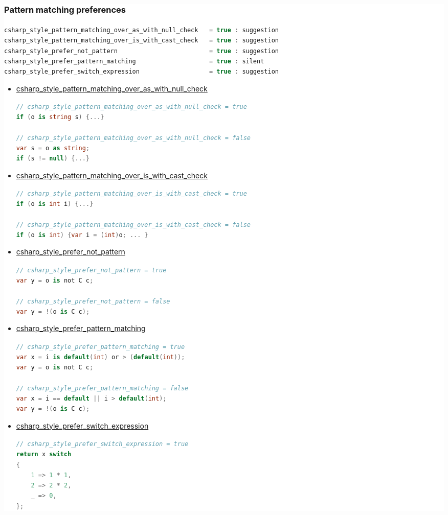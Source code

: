 ### Pattern matching preferences
````csharp
csharp_style_pattern_matching_over_as_with_null_check   = true : suggestion
csharp_style_pattern_matching_over_is_with_cast_check   = true : suggestion
csharp_style_prefer_not_pattern                         = true : suggestion
csharp_style_prefer_pattern_matching                    = true : silent
csharp_style_prefer_switch_expression                   = true : suggestion
````

- [csharp_style_pattern_matching_over_as_with_null_check](https://docs.microsoft.com/en-us/dotnet/fundamentals/code-analysis/style-rules/ide0019#csharp_style_pattern_matching_over_as_with_null_check)
    ````csharp
    // csharp_style_pattern_matching_over_as_with_null_check = true
    if (o is string s) {...}

    // csharp_style_pattern_matching_over_as_with_null_check = false
    var s = o as string;
    if (s != null) {...}
    ````
- [csharp_style_pattern_matching_over_is_with_cast_check](https://docs.microsoft.com/en-us/dotnet/fundamentals/code-analysis/style-rules/ide0020-ide0038#csharp_style_pattern_matching_over_is_with_cast_check)
    ````csharp
    // csharp_style_pattern_matching_over_is_with_cast_check = true
    if (o is int i) {...}

    // csharp_style_pattern_matching_over_is_with_cast_check = false
    if (o is int) {var i = (int)o; ... }
    ````
- [csharp_style_prefer_not_pattern](https://docs.microsoft.com/en-us/dotnet/fundamentals/code-analysis/style-rules/ide0083#csharp_style_prefer_not_pattern)
    ````csharp
    // csharp_style_prefer_not_pattern = true
    var y = o is not C c;

    // csharp_style_prefer_not_pattern = false
    var y = !(o is C c);
    ````
- [csharp_style_prefer_pattern_matching](https://docs.microsoft.com/en-us/dotnet/fundamentals/code-analysis/style-rules/ide0078#csharp_style_prefer_pattern_matching)
    ````csharp
    // csharp_style_prefer_pattern_matching = true
    var x = i is default(int) or > (default(int));
    var y = o is not C c;

    // csharp_style_prefer_pattern_matching = false
    var x = i == default || i > default(int);
    var y = !(o is C c);
    ````
- [csharp_style_prefer_switch_expression](https://docs.microsoft.com/en-us/dotnet/fundamentals/code-analysis/style-rules/ide0066#csharp_style_prefer_switch_expression)
    ````csharp
    // csharp_style_prefer_switch_expression = true
    return x switch
    {
        1 => 1 * 1,
        2 => 2 * 2,
        _ => 0,
    };
